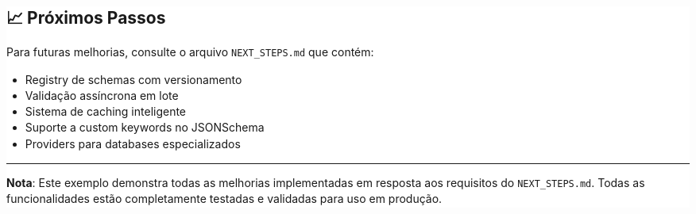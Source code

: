 ## 📈 Próximos Passos

Para futuras melhorias, consulte o arquivo `NEXT_STEPS.md` que contém:

- Registry de schemas com versionamento
- Validação assíncrona em lote
- Sistema de caching inteligente
- Suporte a custom keywords no JSONSchema
- Providers para databases especializados

---

**Nota**: Este exemplo demonstra todas as melhorias implementadas em resposta aos requisitos do `NEXT_STEPS.md`. Todas as funcionalidades estão completamente testadas e validadas para uso em produção.

